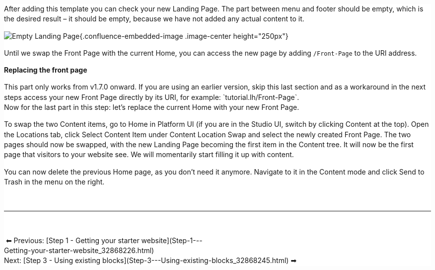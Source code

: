</div>
</div>
After adding this template you can check your new Landing Page. The part
between menu and footer should be empty, which is the desired result –
it should be empty, because we have not added any actual content to it.

![Empty Landing
Page](attachments/32868235/32868228.png){.confluence-embedded-image
.image-center height="250px"}

Until we swap the Front Page with the current Home, you can access the
new page by adding `/Front-Page` to the URI address.

**Replacing the front page**

<div
class="confluence-information-macro confluence-information-macro-warning">
<div class="confluence-information-macro-body">
This part only works from v1.7.0 onward. If you are using an earlier
version, skip this last section and as a workaround in the next steps
access your new Front Page directly by its URI, for example:
`tutorial.lh/Front-Page`.

</div>
</div>
Now for the last part in this step: let’s replace the current Home with
your new Front Page.

To swap the two Content items, go to Home in Platform UI (if you are in
the Studio UI, switch by clicking Content at the top). Open the
Locations tab, click Select Content Item under Content Location Swap and
select the newly created Front Page. The two pages should now be
swapped, with the new Landing Page becoming the first item in the
Content tree. It will now be the first page that visitors to your
website see. We will momentarily start filling it up with content.

You can now delete the previous Home page, as you don’t need it anymore.
Navigate to it in the Content mode and click Send to Trash in the menu
on the right.

 

------------------------------------------------------------------------

 

<div class="sectionColumnWrapper">
<div class="sectionMacro">
<div class="sectionMacroRow">
<div class="columnMacro"
style="width:50%;min-width:50%;max-width:50%;">
 ⬅ Previous: [Step 1 - Getting your starter
website](Step-1---Getting-your-starter-website_32868226.html)

</div>
<div class="columnMacro">
Next: [Step 3 - Using existing
blocks](Step-3---Using-existing-blocks_32868245.html) ➡
